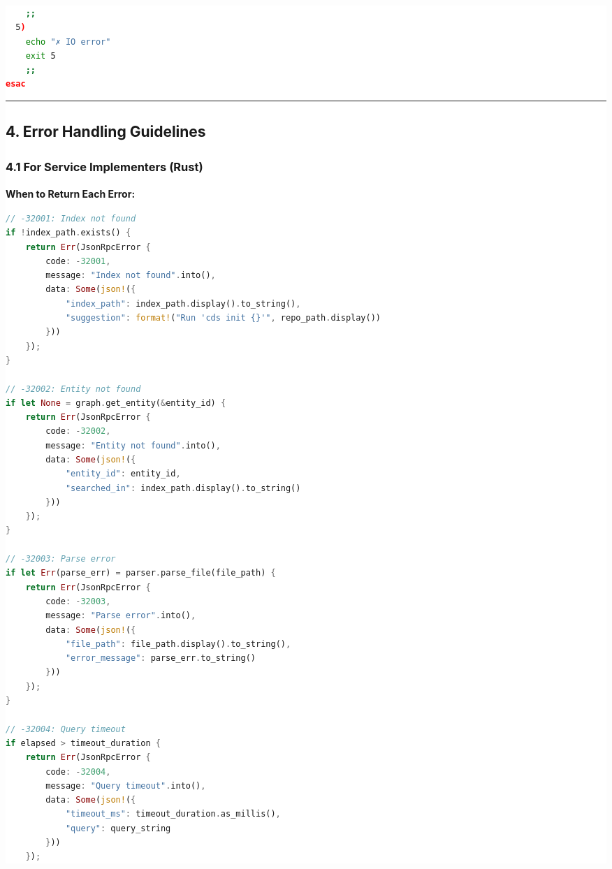 ```bash
    ;;
  5)
    echo "✗ IO error"
    exit 5
    ;;
esac
```

---

## 4. Error Handling Guidelines

### 4.1 For Service Implementers (Rust)

**When to Return Each Error:**

```rust
// -32001: Index not found
if !index_path.exists() {
    return Err(JsonRpcError {
        code: -32001,
        message: "Index not found".into(),
        data: Some(json!({
            "index_path": index_path.display().to_string(),
            "suggestion": format!("Run 'cds init {}'", repo_path.display())
        }))
    });
}

// -32002: Entity not found
if let None = graph.get_entity(&entity_id) {
    return Err(JsonRpcError {
        code: -32002,
        message: "Entity not found".into(),
        data: Some(json!({
            "entity_id": entity_id,
            "searched_in": index_path.display().to_string()
        }))
    });
}

// -32003: Parse error
if let Err(parse_err) = parser.parse_file(file_path) {
    return Err(JsonRpcError {
        code: -32003,
        message: "Parse error".into(),
        data: Some(json!({
            "file_path": file_path.display().to_string(),
            "error_message": parse_err.to_string()
        }))
    });
}

// -32004: Query timeout
if elapsed > timeout_duration {
    return Err(JsonRpcError {
        code: -32004,
        message: "Query timeout".into(),
        data: Some(json!({
            "timeout_ms": timeout_duration.as_millis(),
            "query": query_string
        }))
    });
```